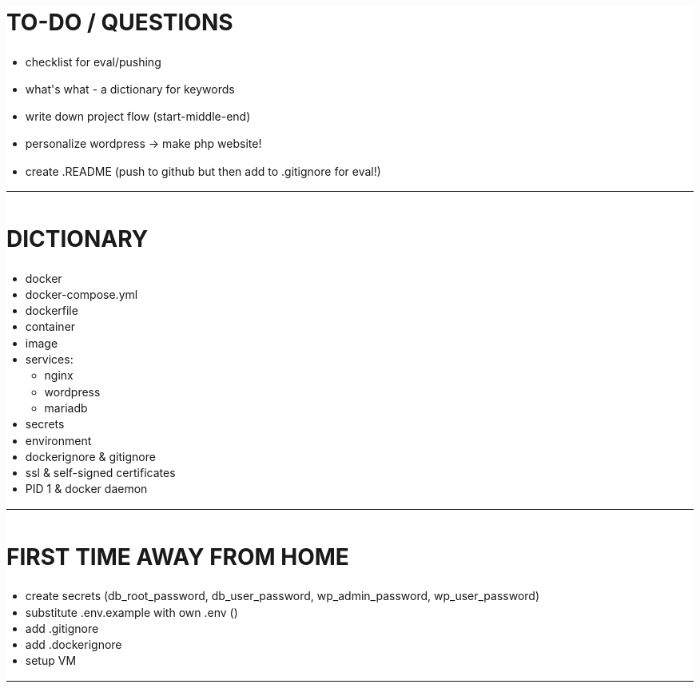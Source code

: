 # TO-DO / QUESTIONS
- checklist for eval/pushing
- what's what - a dictionary for keywords
- write down project flow (start-middle-end)


- personalize wordpress -> make php website!


















- create .README (push to github but then add to .gitignore for eval!)





___________________________________________________________________________________________________

# DICTIONARY
- docker
- docker-compose.yml
- dockerfile
- container
- image
- services:
	- nginx
	- wordpress
	- mariadb
- secrets
- environment
- dockerignore & gitignore
- ssl & self-signed certificates
- PID 1 & docker daemon
___________________________________________________________________________________________________

# FIRST TIME AWAY FROM HOME
- create secrets (db_root_password, db_user_password, wp_admin_password, wp_user_password)
- substitute .env.example with own .env ()
- add .gitignore
- add .dockerignore
- setup VM
___________________________________________________________________________________________________
